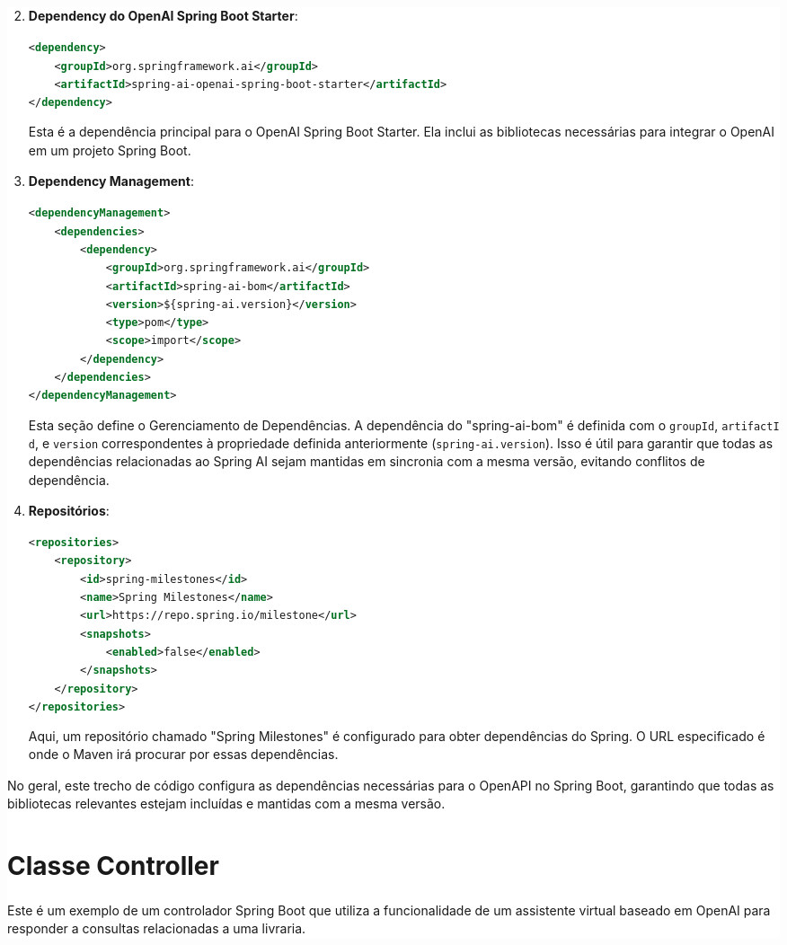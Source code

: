 2. **Dependency do OpenAI Spring Boot Starter**:
   ```xml
   <dependency>
       <groupId>org.springframework.ai</groupId>
       <artifactId>spring-ai-openai-spring-boot-starter</artifactId>
   </dependency>
   ```
   Esta é a dependência principal para o OpenAI Spring Boot Starter. Ela inclui as bibliotecas necessárias para integrar o OpenAI em um projeto Spring Boot.

3. **Dependency Management**:
   ```xml
   <dependencyManagement>
       <dependencies>
           <dependency>
               <groupId>org.springframework.ai</groupId>
               <artifactId>spring-ai-bom</artifactId>
               <version>${spring-ai.version}</version>
               <type>pom</type>
               <scope>import</scope>
           </dependency>
       </dependencies>
   </dependencyManagement>
   ```
   Esta seção define o Gerenciamento de Dependências. A dependência do "spring-ai-bom" é definida com o `groupId`, `artifactId`, e `version` correspondentes à propriedade definida anteriormente (`spring-ai.version`). Isso é útil para garantir que todas as dependências relacionadas ao Spring AI sejam mantidas em sincronia com a mesma versão, evitando conflitos de dependência.

4. **Repositórios**:
   ```xml
   <repositories>
       <repository>
           <id>spring-milestones</id>
           <name>Spring Milestones</name>
           <url>https://repo.spring.io/milestone</url>
           <snapshots>
               <enabled>false</enabled>
           </snapshots>
       </repository>
   </repositories>
   ```
   Aqui, um repositório chamado "Spring Milestones" é configurado para obter dependências do Spring. O URL especificado é onde o Maven irá procurar por essas dependências.

No geral, este trecho de código configura as dependências necessárias para o OpenAPI no Spring Boot, garantindo que todas as bibliotecas relevantes estejam incluídas e mantidas com a mesma versão.

# Classe Controller 

Este é um exemplo de um controlador Spring Boot que utiliza a funcionalidade de um assistente virtual baseado em OpenAI para responder a consultas relacionadas a uma livraria. 
